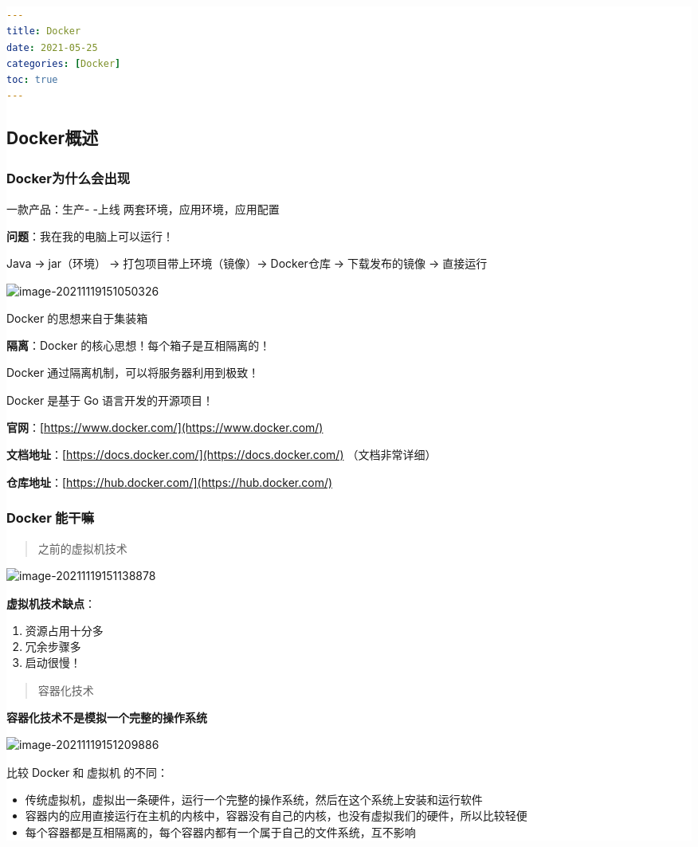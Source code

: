 ```yaml
---
title: Docker
date: 2021-05-25
categories: [Docker]
toc: true
---
```




## Docker概述

### Docker为什么会出现

一款产品：生产- -上线 两套环境，应用环境，应用配置

**问题**：我在我的电脑上可以运行！

Java → jar（环境） → 打包项目带上环境（镜像）→ Docker仓库 → 下载发布的镜像 → 直接运行

![image-20211119151050326](../../.vuepress/public/images/image-20211119151050326.png)

Docker 的思想来自于集装箱

**隔离**：Docker 的核心思想！每个箱子是互相隔离的！

Docker 通过隔离机制，可以将服务器利用到极致！

Docker 是基于 Go 语言开发的开源项目！

**官网**：[https://www.docker.com/](https://www.docker.com/)

**文档地址**：[https://docs.docker.com/](https://docs.docker.com/) （文档非常详细）

**仓库地址**：[https://hub.docker.com/](https://hub.docker.com/)

### Docker 能干嘛

> 之前的虚拟机技术

![image-20211119151138878](../../.vuepress/public/images/image-20211119151138878.png)

**虚拟机技术缺点**：

1. 资源占用十分多
2. 冗余步骤多
3. 启动很慢！

> 容器化技术

**容器化技术不是模拟一个完整的操作系统**

![image-20211119151209886](../../.vuepress/public/images/image-20211119151209886.png)

比较 Docker 和 虚拟机 的不同：

- 传统虚拟机，虚拟出一条硬件，运行一个完整的操作系统，然后在这个系统上安装和运行软件
- 容器内的应用直接运行在主机的内核中，容器没有自己的内核，也没有虚拟我们的硬件，所以比较轻便
- 每个容器都是互相隔离的，每个容器内都有一个属于自己的文件系统，互不影响
